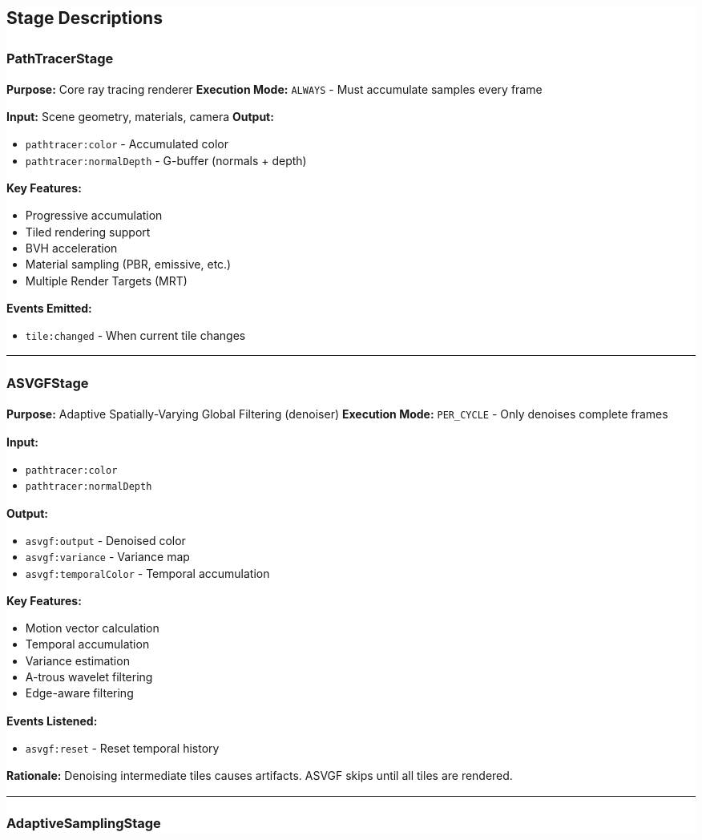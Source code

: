 
## Stage Descriptions

### PathTracerStage

**Purpose:** Core ray tracing renderer
**Execution Mode:** `ALWAYS` - Must accumulate samples every frame

**Input:** Scene geometry, materials, camera
**Output:**
- `pathtracer:color` - Accumulated color
- `pathtracer:normalDepth` - G-buffer (normals + depth)

**Key Features:**
- Progressive accumulation
- Tiled rendering support
- BVH acceleration
- Material sampling (PBR, emissive, etc.)
- Multiple Render Targets (MRT)

**Events Emitted:**
- `tile:changed` - When current tile changes

---

### ASVGFStage

**Purpose:** Adaptive Spatially-Varying Global Filtering (denoiser)
**Execution Mode:** `PER_CYCLE` - Only denoises complete frames

**Input:**
- `pathtracer:color`
- `pathtracer:normalDepth`

**Output:**
- `asvgf:output` - Denoised color
- `asvgf:variance` - Variance map
- `asvgf:temporalColor` - Temporal accumulation

**Key Features:**
- Motion vector calculation
- Temporal accumulation
- Variance estimation
- A-trous wavelet filtering
- Edge-aware filtering

**Events Listened:**
- `asvgf:reset` - Reset temporal history

**Rationale:** Denoising intermediate tiles causes artifacts. ASVGF skips until all tiles are rendered.

---

### AdaptiveSamplingStage
